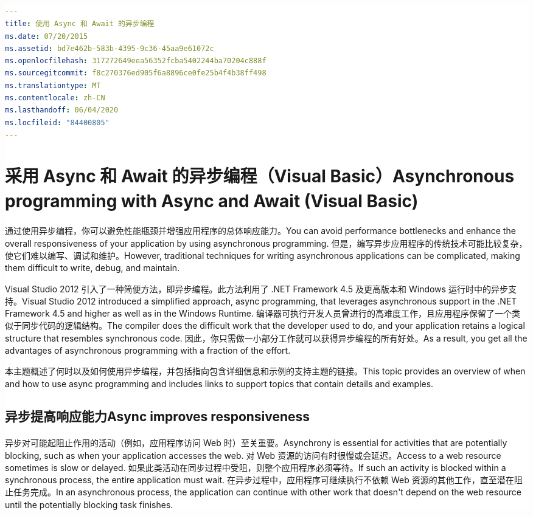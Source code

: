 ```yaml
---
title: 使用 Async 和 Await 的异步编程
ms.date: 07/20/2015
ms.assetid: bd7e462b-583b-4395-9c36-45aa9e61072c
ms.openlocfilehash: 317272649eea56352fcba5402244ba70204c888f
ms.sourcegitcommit: f8c270376ed905f6a8896ce0fe25b4f4b38ff498
ms.translationtype: MT
ms.contentlocale: zh-CN
ms.lasthandoff: 06/04/2020
ms.locfileid: "84400805"
---
```

# <a name="asynchronous-programming-with-async-and-await-visual-basic"></a><span data-ttu-id="0b802-102">采用 Async 和 Await 的异步编程（Visual Basic）</span><span class="sxs-lookup"><span data-stu-id="0b802-102">Asynchronous programming with Async and Await (Visual Basic)</span></span>

<span data-ttu-id="0b802-103">通过使用异步编程，你可以避免性能瓶颈并增强应用程序的总体响应能力。</span><span class="sxs-lookup"><span data-stu-id="0b802-103">You can avoid performance bottlenecks and enhance the overall responsiveness of your application by using asynchronous programming.</span></span> <span data-ttu-id="0b802-104">但是，编写异步应用程序的传统技术可能比较复杂，使它们难以编写、调试和维护。</span><span class="sxs-lookup"><span data-stu-id="0b802-104">However, traditional techniques for writing asynchronous applications can be complicated, making them difficult to write, debug, and maintain.</span></span>

<span data-ttu-id="0b802-105">Visual Studio 2012 引入了一种简便方法，即异步编程。此方法利用了 .NET Framework 4.5 及更高版本和 Windows 运行时中的异步支持。</span><span class="sxs-lookup"><span data-stu-id="0b802-105">Visual Studio 2012 introduced a simplified approach, async programming, that leverages asynchronous support in the .NET Framework 4.5 and higher as well as  in the Windows Runtime.</span></span> <span data-ttu-id="0b802-106">编译器可执行开发人员曾进行的高难度工作，且应用程序保留了一个类似于同步代码的逻辑结构。</span><span class="sxs-lookup"><span data-stu-id="0b802-106">The compiler does the difficult work that the developer used to do, and your application retains a logical structure that resembles synchronous code.</span></span> <span data-ttu-id="0b802-107">因此，你只需做一小部分工作就可以获得异步编程的所有好处。</span><span class="sxs-lookup"><span data-stu-id="0b802-107">As a result, you get all the advantages of asynchronous programming with a fraction of the effort.</span></span>

<span data-ttu-id="0b802-108">本主题概述了何时以及如何使用异步编程，并包括指向包含详细信息和示例的支持主题的链接。</span><span class="sxs-lookup"><span data-stu-id="0b802-108">This topic provides an overview of when and how to use async programming and includes links to support topics that contain details and examples.</span></span>

## <a name="async-improves-responsiveness"></a><a name="BKMK_WhentoUseAsynchrony"></a><span data-ttu-id="0b802-109">异步提高响应能力</span><span class="sxs-lookup"><span data-stu-id="0b802-109">Async improves responsiveness</span></span>

<span data-ttu-id="0b802-110">异步对可能起阻止作用的活动（例如，应用程序访问 Web 时）至关重要。</span><span class="sxs-lookup"><span data-stu-id="0b802-110">Asynchrony is essential for activities that are potentially blocking, such as when your application accesses the web.</span></span> <span data-ttu-id="0b802-111">对 Web 资源的访问有时很慢或会延迟。</span><span class="sxs-lookup"><span data-stu-id="0b802-111">Access to a web resource sometimes is slow or delayed.</span></span> <span data-ttu-id="0b802-112">如果此类活动在同步过程中受阻，则整个应用程序必须等待。</span><span class="sxs-lookup"><span data-stu-id="0b802-112">If such an activity is blocked within a synchronous process, the entire application must wait.</span></span> <span data-ttu-id="0b802-113">在异步过程中，应用程序可继续执行不依赖 Web 资源的其他工作，直至潜在阻止任务完成。</span><span class="sxs-lookup"><span data-stu-id="0b802-113">In an asynchronous process, the application can continue with other work that doesn't depend on the web resource until the potentially blocking task finishes.</span></span>
